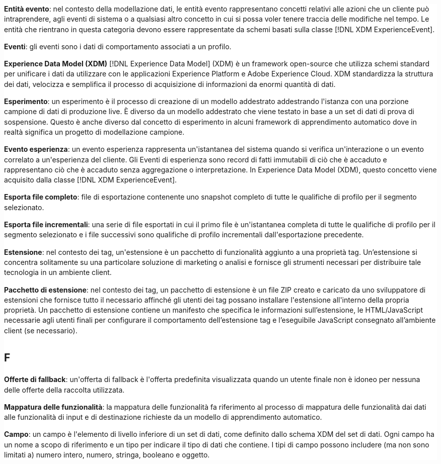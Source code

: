 **Entità evento**: nel contesto della modellazione dati, le entità evento rappresentano concetti relativi alle azioni che un cliente può intraprendere, agli eventi di sistema o a qualsiasi altro concetto in cui si possa voler tenere traccia delle modifiche nel tempo. Le entità che rientrano in questa categoria devono essere rappresentate da schemi basati sulla classe [!DNL XDM ExperienceEvent].

**Eventi**: gli eventi sono i dati di comportamento associati a un profilo.

**Experience Data Model (XDM)** [!DNL Experience Data Model] (XDM) è un framework open-source che utilizza schemi standard per unificare i dati da utilizzare con le applicazioni Experience Platform e Adobe Experience Cloud. XDM standardizza la struttura dei dati, velocizza e semplifica il processo di acquisizione di informazioni da enormi quantità di dati.

**Esperimento**: un esperimento è il processo di creazione di un modello addestrato addestrando l&#39;istanza con una porzione campione di dati di produzione live. È diverso da un modello addestrato che viene testato in base a un set di dati di prova di sospensione. Questo è anche diverso dal concetto di esperimento in alcuni framework di apprendimento automatico dove in realtà significa un progetto di modellazione campione.

**Evento esperienza**: un evento esperienza rappresenta un&#39;istantanea del sistema quando si verifica un&#39;interazione o un evento correlato a un&#39;esperienza del cliente. Gli Eventi di esperienza sono record di fatti immutabili di ciò che è accaduto e rappresentano ciò che è accaduto senza aggregazione o interpretazione. In Experience Data Model (XDM), questo concetto viene acquisito dalla classe [!DNL XDM ExperienceEvent].

**Esporta file completo**: file di esportazione contenente uno snapshot completo di tutte le qualifiche di profilo per il segmento selezionato.

**Esporta file incrementali**: una serie di file esportati in cui il primo file è un&#39;istantanea completa di tutte le qualifiche di profilo per il segmento selezionato e i file successivi sono qualifiche di profilo incrementali dall&#39;esportazione precedente.

**Estensione**: nel contesto dei tag, un&#39;estensione è un pacchetto di funzionalità aggiunto a una proprietà tag. Un’estensione si concentra solitamente su una particolare soluzione di marketing o analisi e fornisce gli strumenti necessari per distribuire tale tecnologia in un ambiente client.

**Pacchetto di estensione**: nel contesto dei tag, un pacchetto di estensione è un file ZIP creato e caricato da uno sviluppatore di estensioni che fornisce tutto il necessario affinché gli utenti dei tag possano installare l&#39;estensione all&#39;interno della propria proprietà. Un pacchetto di estensione contiene un manifesto che specifica le informazioni sull’estensione, le HTML/JavaScript necessarie agli utenti finali per configurare il comportamento dell’estensione tag e l’eseguibile JavaScript consegnato all’ambiente client (se necessario).

## F

**Offerte di fallback**: un&#39;offerta di fallback è l&#39;offerta predefinita visualizzata quando un utente finale non è idoneo per nessuna delle offerte della raccolta utilizzata.

**Mappatura delle funzionalità**: la mappatura delle funzionalità fa riferimento al processo di mappatura delle funzionalità dai dati alle funzionalità di input e di destinazione richieste da un modello di apprendimento automatico.

**Campo**: un campo è l&#39;elemento di livello inferiore di un set di dati, come definito dallo schema XDM del set di dati. Ogni campo ha un nome a scopo di riferimento e un tipo per indicare il tipo di dati che contiene. I tipi di campo possono includere (ma non sono limitati a) numero intero, numero, stringa, booleano e oggetto.
